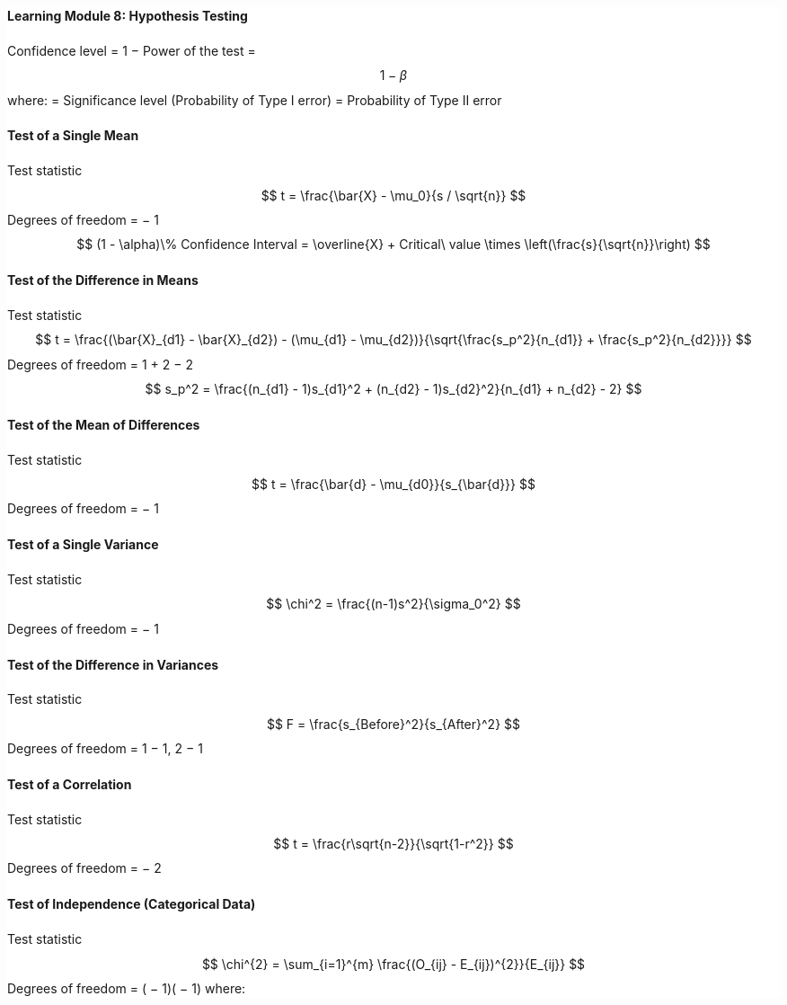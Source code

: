 #### Learning Module 8: Hypothesis Testing
Confidence level = 1 −
Power of the test =
$$
1 - \beta
$$
where:
= Significance level (Probability of Type I error)
= Probability of Type II error
#### **Test of a Single Mean**
Test statistic
$$
t = \frac{\bar{X} - \mu_0}{s / \sqrt{n}}
$$
Degrees of freedom = − 1
$$
(1 - \alpha)\% Confidence Interval = \overline{X} + Critical\ value \times \left(\frac{s}{\sqrt{n}}\right)
$$
#### **Test of the Difference in Means**
Test statistic
$$
t = \frac{(\bar{X}_{d1} - \bar{X}_{d2}) - (\mu_{d1} - \mu_{d2})}{\sqrt{\frac{s_p^2}{n_{d1}} + \frac{s_p^2}{n_{d2}}}}
$$
Degrees of freedom = 1 + 2 − 2
$$
s_p^2 = \frac{(n_{d1} - 1)s_{d1}^2 + (n_{d2} - 1)s_{d2}^2}{n_{d1} + n_{d2} - 2}
$$
#### **Test of the Mean of Differences**
Test statistic
$$
t = \frac{\bar{d} - \mu_{d0}}{s_{\bar{d}}}
$$
Degrees of freedom = − 1

#### **Test of a Single Variance**
Test statistic
$$
\chi^2 = \frac{(n-1)s^2}{\sigma_0^2}
$$
Degrees of freedom = − 1
#### **Test of the Difference in Variances**
Test statistic
$$
F = \frac{s_{Before}^2}{s_{After}^2}
$$
Degrees of freedom = 1 − 1, 2 − 1
#### **Test of a Correlation**
Test statistic
$$
t = \frac{r\sqrt{n-2}}{\sqrt{1-r^2}}
$$
Degrees of freedom = − 2
#### **Test of Independence (Categorical Data)**
Test statistic
$$
\chi^{2} = \sum_{i=1}^{m} \frac{(O_{ij} - E_{ij})^{2}}{E_{ij}}
$$
Degrees of freedom = ( − 1)( − 1)
where: